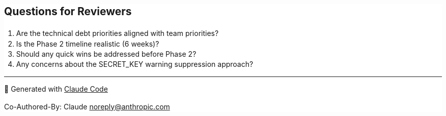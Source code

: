 
## Questions for Reviewers

1. Are the technical debt priorities aligned with team priorities?
2. Is the Phase 2 timeline realistic (6 weeks)?
3. Should any quick wins be addressed before Phase 2?
4. Any concerns about the SECRET_KEY warning suppression approach?

---

🤖 Generated with [Claude Code](https://claude.com/claude-code)

Co-Authored-By: Claude <noreply@anthropic.com>
